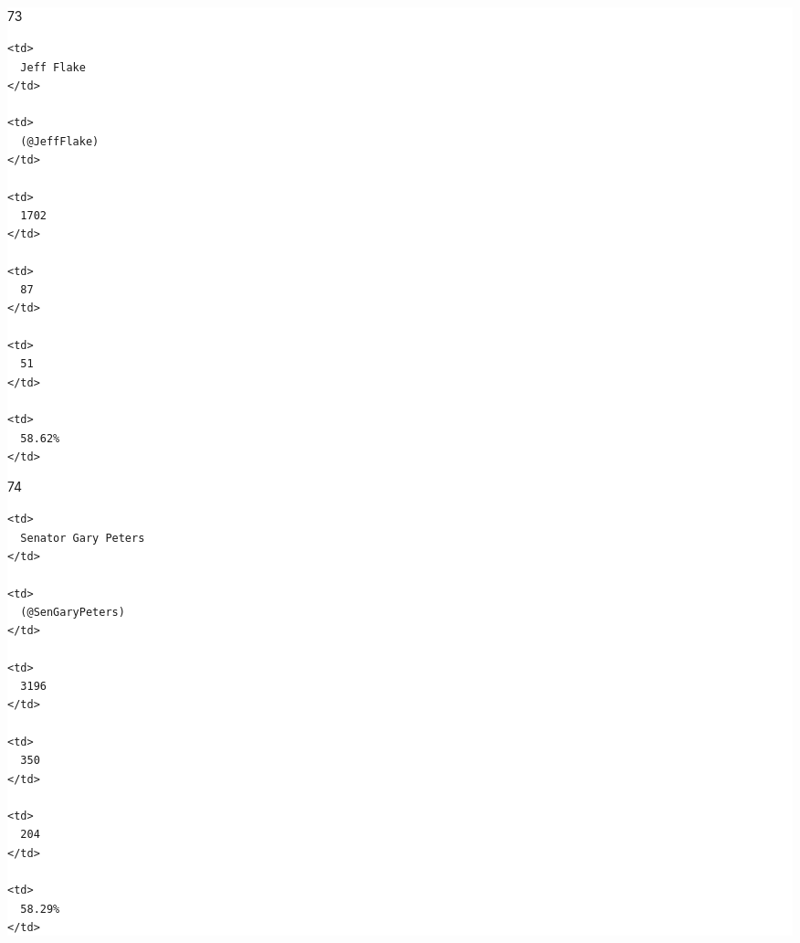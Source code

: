   <tr>
    <td>
      73
    </td>
    
    <td>
      Jeff Flake
    </td>
    
    <td>
      (@JeffFlake)
    </td>
    
    <td>
      1702
    </td>
    
    <td>
      87
    </td>
    
    <td>
      51
    </td>
    
    <td>
      58.62%
    </td>
  </tr>
  
  <tr>
    <td>
      74
    </td>
    
    <td>
      Senator Gary Peters
    </td>
    
    <td>
      (@SenGaryPeters)
    </td>
    
    <td>
      3196
    </td>
    
    <td>
      350
    </td>
    
    <td>
      204
    </td>
    
    <td>
      58.29%
    </td>
  </tr>
  